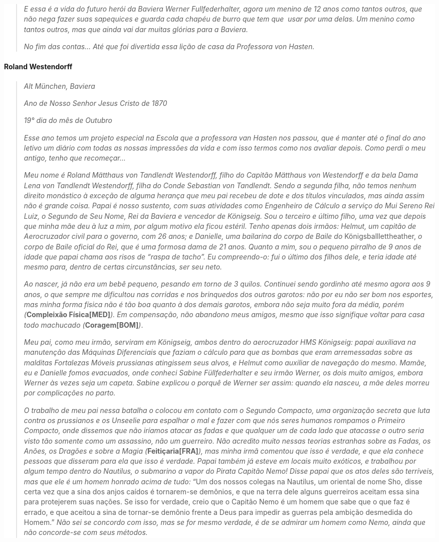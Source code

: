 >  _E essa é a vida do futuro herói da Baviera Werner Fullfederhalter, agora um menino de 12 anos como tantos outros, que não nega fazer suas sapequices e guarda cada chapéu de burro que tem que&nbsp; usar por uma delas. Um menino como tantos outros, mas que ainda vai dar muitas glórias para a Baviera._
> 
>  _No fim das contas… Até que foi divertida essa lição de casa da Professora von Hasten._

#### Roland Westendorff
> _Alt München, Baviera_
> 
>  _Ano de Nosso Senhor Jesus Cristo de 1870_
> 
>  _19° dia do mês de Outubro_
> 
> _Esse ano temos um projeto especial na Escola que a professora van Hasten nos passou, que é manter até o final do ano letivo um diário com todas as nossas impressões da vida e com isso termos como nos avaliar depois. Como perdi o meu antigo, tenho que recomeçar…_
> 
>  _Meu nome é Roland Mätthaus von Tandlendt Westendorff, filho do Capitão Mätthaus von Westendorff e da bela Dama Lena von Tandlendt Westendorff, filha do Conde Sebastian von Tandlendt. Sendo a segunda filha, não temos nenhum direito monástico à exceção de alguma herança que meu pai recebeu de dote e dos títulos vinculados, mas ainda assim não é grande coisa. Papai é nosso sustento, com suas atividades como Engenheiro de Cálculo a serviço do Mui Sereno Rei Luiz, o Segundo de Seu Nome, Rei da Baviera e vencedor de Königseig. Sou o terceiro e último filho, uma vez que depois que minha mãe deu à luz a mim, por algum motivo ela ficou estéril. Tenho apenas dois irmãos: Helmut, um capitão de Aerocruzador civil para o governo, com 26 anos; e Danielle, uma bailarina do corpo de Baile do_ Königsballlettheather, _o corpo de Baile oficial do Rei, que é uma formosa dama de 21 anos. Quanto a mim, sou o pequeno pirralho de 9 anos de idade que papai chama aos risos de “raspa de tacho”. Eu compreendo-o: fui o último dos filhos dele, e teria idade até mesmo para, dentro de certas circunstâncias, ser seu neto._
> 
>  _Ao nascer, já não era um bebê pequeno, pesando em torno de 3 quilos. Continuei sendo gordinho até mesmo agora aos 9 anos, o que sempre me dificultou nas corridas e nos brinquedos dos outros garotos: não por eu não ser bom nos esportes, mas minha forma física não é tão boa quanto à dos demais garotos, embora não seja muito fora da média, porém (_**Compleixão Física[MED]**_). Em compensação, não abandono meus amigos, mesmo que isso signifique voltar para casa todo machucado (_**Coragem[BOM]**_)_.
> 
>  _Meu pai, como meu irmão, serviram em Königseig, ambos dentro do aerocruzador HMS Königseig: papai auxiliava na manutenção das Máquinas Diferenciais que faziam o cálculo para que as bombas que eram arremessadas sobre as malditas Fortalezas Móveis prussianas atingissem seus alvos, e Helmut como auxiliar de navegação do mesmo. Mamãe, eu e Danielle fomos evacuados, onde conheci Sabine Füllfederhalter e seu irmão Werner, os dois muito amigos, embora Werner às vezes seja um capeta. Sabine explicou o porquê de Werner ser assim: quando ela nasceu, a mãe deles morreu por complicações no parto._
> 
>  _O trabalho de meu pai nessa batalha o colocou em contato com o Segundo Compacto, uma organização secreta que luta contra os prussianos e os Unseelie para espalhar o mal e fazer com que nós seres humanos rompamos o Primeiro Compacto, onde dissemos que não iríamos atacar as fadas e que qualquer um de cada lado que atacasse o outro seria visto tão somente como um assassino, não um guerreiro. Não acredito muito nessas teorias estranhas sobre as Fadas, os Anões, os Dragões e sobre a Magia (_**Feitiçaria[FRA]**_), mas minha irmã comentou que isso é verdade, e que ela conhece pessoas que disseram para ela que isso é verdade. Papai também já esteve em locais muito exóticos, e trabalhou por algum tempo dentro do Nautilus, o submarino a vapor do Pirata Capitão Nemo! Disse papai que os atos deles são terríveis, mas que ele é um homem honrado acima de tudo:_ “Um dos nossos colegas na Nautilus, um oriental de nome Sho, disse certa vez que a sina dos anjos caídos é tornarem-se demônios, e que na terra dele alguns guerreiros aceitam essa sina para protejerem suas nações. Se isso for verdade, creio que o Capitão Nemo é um homem que sabe que o que faz é errado, e que aceitou a sina de tornar-se demônio frente a Deus para impedir as guerras pela ambição desmedida do Homem.” _Não sei se concordo com isso, mas se for mesmo verdade, é de se admirar um homem como Nemo, ainda que não concorde-se com seus métodos._
> 